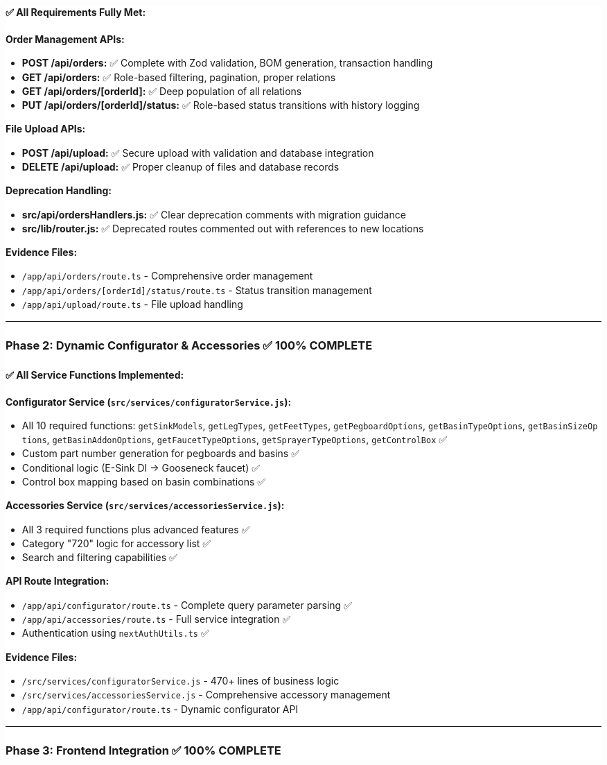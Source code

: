 #### ✅ **All Requirements Fully Met:**

**Order Management APIs:**
- **POST /api/orders:** ✅ Complete with Zod validation, BOM generation, transaction handling
- **GET /api/orders:** ✅ Role-based filtering, pagination, proper relations
- **GET /api/orders/[orderId]:** ✅ Deep population of all relations
- **PUT /api/orders/[orderId]/status:** ✅ Role-based status transitions with history logging

**File Upload APIs:**
- **POST /api/upload:** ✅ Secure upload with validation and database integration
- **DELETE /api/upload:** ✅ Proper cleanup of files and database records

**Deprecation Handling:**
- **src/api/ordersHandlers.js:** ✅ Clear deprecation comments with migration guidance
- **src/lib/router.js:** ✅ Deprecated routes commented out with references to new locations

**Evidence Files:**
- `/app/api/orders/route.ts` - Comprehensive order management
- `/app/api/orders/[orderId]/status/route.ts` - Status transition management
- `/app/api/upload/route.ts` - File upload handling

---

### **Phase 2: Dynamic Configurator & Accessories** ✅ **100% COMPLETE**

#### ✅ **All Service Functions Implemented:**

**Configurator Service (`src/services/configuratorService.js`):**
- All 10 required functions: `getSinkModels`, `getLegTypes`, `getFeetTypes`, `getPegboardOptions`, `getBasinTypeOptions`, `getBasinSizeOptions`, `getBasinAddonOptions`, `getFaucetTypeOptions`, `getSprayerTypeOptions`, `getControlBox` ✅
- Custom part number generation for pegboards and basins ✅
- Conditional logic (E-Sink DI → Gooseneck faucet) ✅
- Control box mapping based on basin combinations ✅

**Accessories Service (`src/services/accessoriesService.js`):**
- All 3 required functions plus advanced features ✅
- Category "720" logic for accessory list ✅
- Search and filtering capabilities ✅

**API Route Integration:**
- `/app/api/configurator/route.ts` - Complete query parameter parsing ✅
- `/app/api/accessories/route.ts` - Full service integration ✅
- Authentication using `nextAuthUtils.ts` ✅

**Evidence Files:**
- `/src/services/configuratorService.js` - 470+ lines of business logic
- `/src/services/accessoriesService.js` - Comprehensive accessory management
- `/app/api/configurator/route.ts` - Dynamic configurator API

---

### **Phase 3: Frontend Integration** ✅ **100% COMPLETE**
